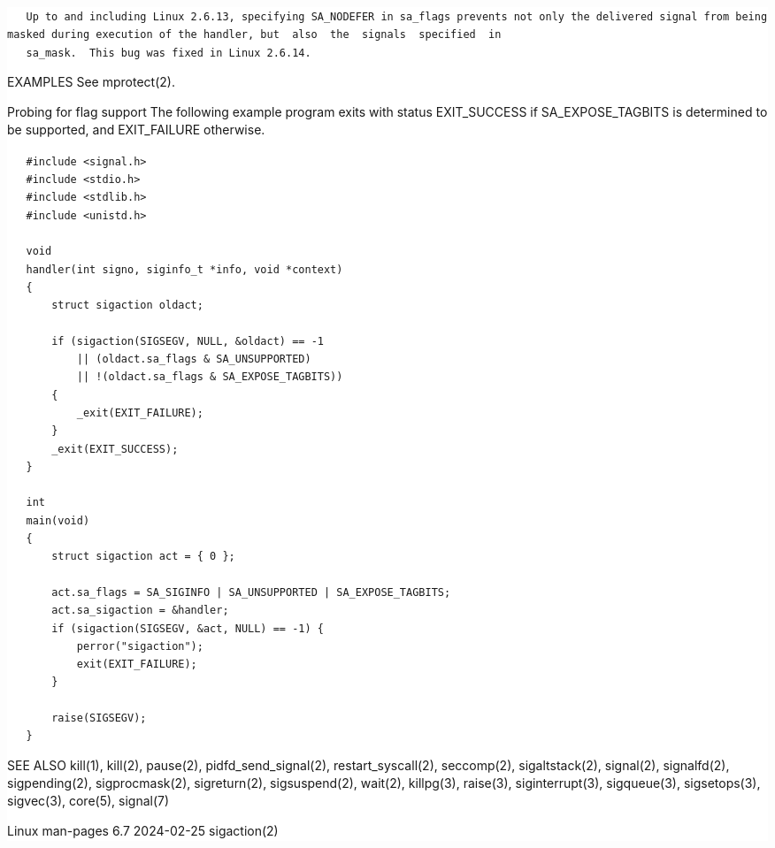        Up to and including Linux 2.6.13, specifying SA_NODEFER in sa_flags prevents not only the delivered signal from being masked during execution of the handler, but  also  the  signals  specified  in
       sa_mask.  This bug was fixed in Linux 2.6.14.

EXAMPLES
       See mprotect(2).

   Probing for flag support
       The following example program exits with status EXIT_SUCCESS if SA_EXPOSE_TAGBITS is determined to be supported, and EXIT_FAILURE otherwise.

       #include <signal.h>
       #include <stdio.h>
       #include <stdlib.h>
       #include <unistd.h>

       void
       handler(int signo, siginfo_t *info, void *context)
       {
           struct sigaction oldact;

           if (sigaction(SIGSEGV, NULL, &oldact) == -1
               || (oldact.sa_flags & SA_UNSUPPORTED)
               || !(oldact.sa_flags & SA_EXPOSE_TAGBITS))
           {
               _exit(EXIT_FAILURE);
           }
           _exit(EXIT_SUCCESS);
       }

       int
       main(void)
       {
           struct sigaction act = { 0 };

           act.sa_flags = SA_SIGINFO | SA_UNSUPPORTED | SA_EXPOSE_TAGBITS;
           act.sa_sigaction = &handler;
           if (sigaction(SIGSEGV, &act, NULL) == -1) {
               perror("sigaction");
               exit(EXIT_FAILURE);
           }

           raise(SIGSEGV);
       }

SEE ALSO
       kill(1),  kill(2),  pause(2),  pidfd_send_signal(2),  restart_syscall(2),  seccomp(2),  sigaltstack(2), signal(2), signalfd(2), sigpending(2), sigprocmask(2), sigreturn(2), sigsuspend(2), wait(2),
       killpg(3), raise(3), siginterrupt(3), sigqueue(3), sigsetops(3), sigvec(3), core(5), signal(7)

Linux man-pages 6.7                                                                              2024-02-25                                                                                    sigaction(2)
